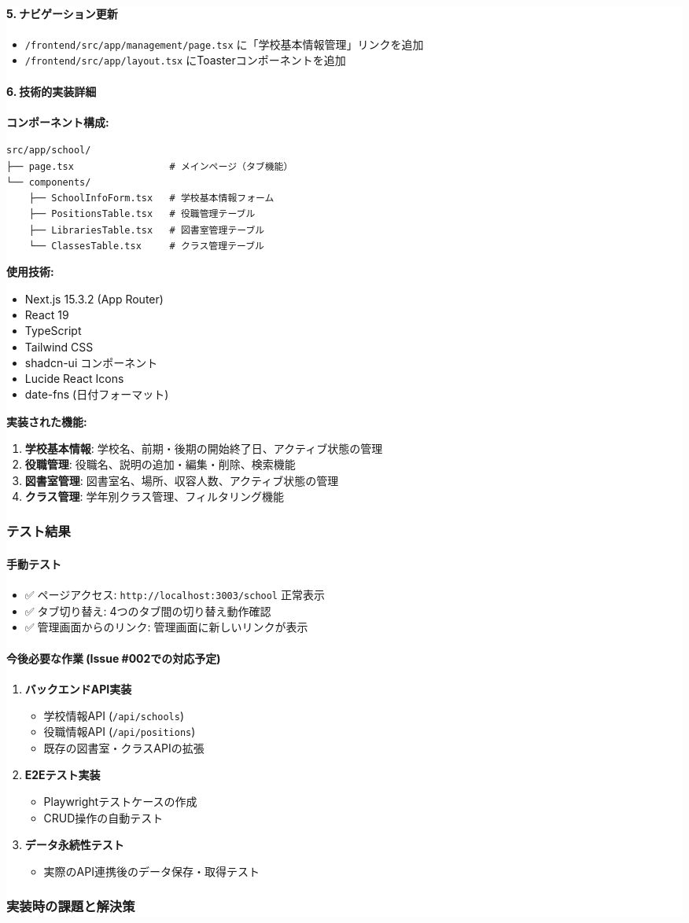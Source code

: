 #### 5. ナビゲーション更新
- `/frontend/src/app/management/page.tsx` に「学校基本情報管理」リンクを追加
- `/frontend/src/app/layout.tsx` にToasterコンポーネントを追加

#### 6. 技術的実装詳細

**コンポーネント構成:**
```
src/app/school/
├── page.tsx                 # メインページ（タブ機能）
└── components/
    ├── SchoolInfoForm.tsx   # 学校基本情報フォーム
    ├── PositionsTable.tsx   # 役職管理テーブル
    ├── LibrariesTable.tsx   # 図書室管理テーブル
    └── ClassesTable.tsx     # クラス管理テーブル
```

**使用技術:**
- Next.js 15.3.2 (App Router)
- React 19
- TypeScript
- Tailwind CSS
- shadcn-ui コンポーネント
- Lucide React Icons
- date-fns (日付フォーマット)

**実装された機能:**
1. **学校基本情報**: 学校名、前期・後期の開始終了日、アクティブ状態の管理
2. **役職管理**: 役職名、説明の追加・編集・削除、検索機能
3. **図書室管理**: 図書室名、場所、収容人数、アクティブ状態の管理
4. **クラス管理**: 学年別クラス管理、フィルタリング機能

### テスト結果

#### 手動テスト
- ✅ ページアクセス: `http://localhost:3003/school` 正常表示
- ✅ タブ切り替え: 4つのタブ間の切り替え動作確認
- ✅ 管理画面からのリンク: 管理画面に新しいリンクが表示

#### 今後必要な作業 (Issue #002での対応予定)
1. **バックエンドAPI実装**
   - 学校情報API (`/api/schools`)
   - 役職情報API (`/api/positions`)
   - 既存の図書室・クラスAPIの拡張

2. **E2Eテスト実装**
   - Playwrightテストケースの作成
   - CRUD操作の自動テスト

3. **データ永続性テスト**
   - 実際のAPI連携後のデータ保存・取得テスト

### 実装時の課題と解決策
